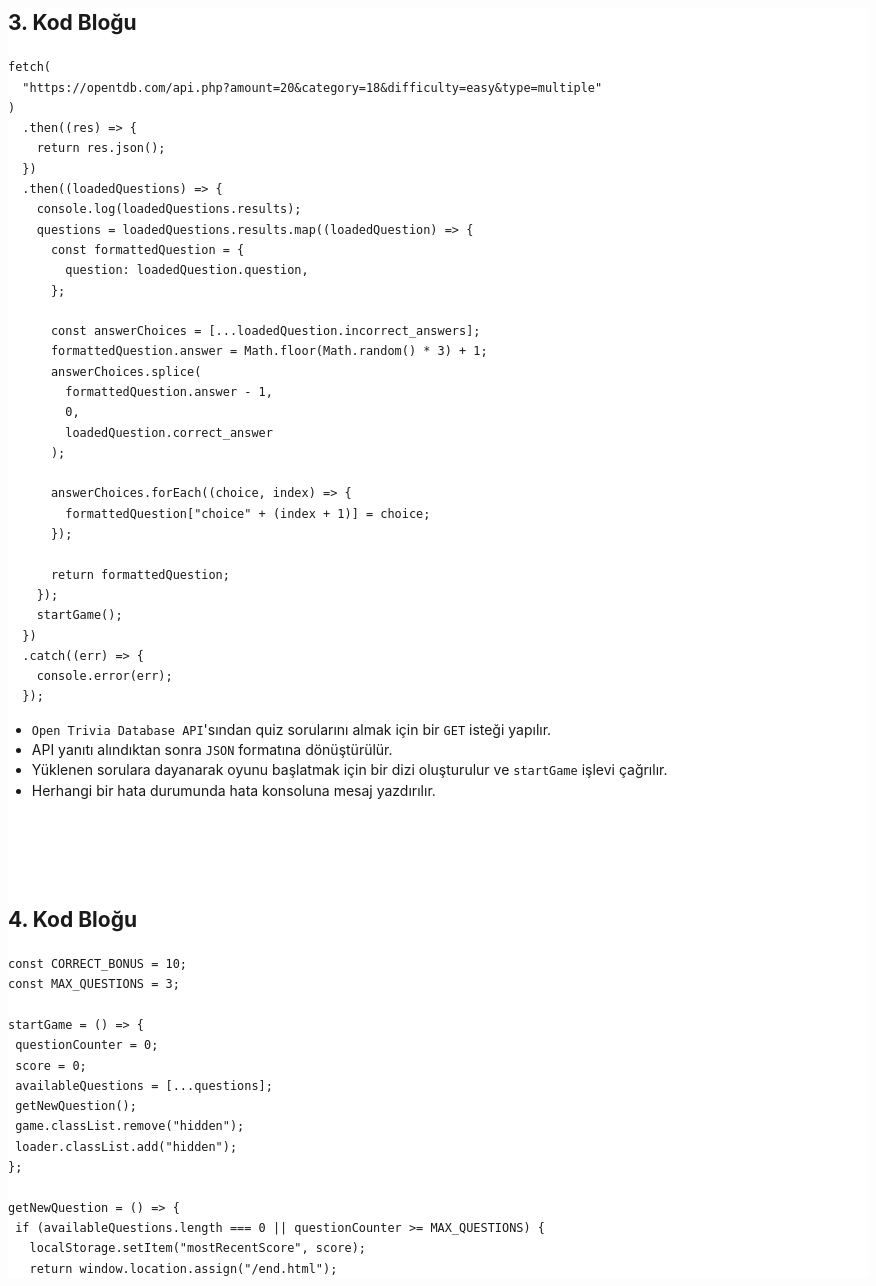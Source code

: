 ## 3. Kod Bloğu

```
fetch(
  "https://opentdb.com/api.php?amount=20&category=18&difficulty=easy&type=multiple"
)
  .then((res) => {
    return res.json();
  })
  .then((loadedQuestions) => {
    console.log(loadedQuestions.results);
    questions = loadedQuestions.results.map((loadedQuestion) => {
      const formattedQuestion = {
        question: loadedQuestion.question,
      };

      const answerChoices = [...loadedQuestion.incorrect_answers];
      formattedQuestion.answer = Math.floor(Math.random() * 3) + 1;
      answerChoices.splice(
        formattedQuestion.answer - 1,
        0,
        loadedQuestion.correct_answer
      );

      answerChoices.forEach((choice, index) => {
        formattedQuestion["choice" + (index + 1)] = choice;
      });

      return formattedQuestion;
    });
    startGame();
  })
  .catch((err) => {
    console.error(err);
  });
  ```

 - ``Open Trivia Database API``'sından quiz sorularını almak için bir ``GET`` isteği yapılır.
 - API yanıtı alındıktan sonra ``JSON`` formatına dönüştürülür.
 - Yüklenen sorulara dayanarak oyunu başlatmak için bir dizi oluşturulur ve `startGame` işlevi çağrılır.
 - Herhangi bir hata durumunda hata konsoluna mesaj yazdırılır.

<br><br><br>

 ## 4. Kod Bloğu

 ```
const CORRECT_BONUS = 10;
const MAX_QUESTIONS = 3;

startGame = () => {
  questionCounter = 0;
  score = 0;
  availableQuestions = [...questions];
  getNewQuestion();
  game.classList.remove("hidden");
  loader.classList.add("hidden");
};

getNewQuestion = () => {
  if (availableQuestions.length === 0 || questionCounter >= MAX_QUESTIONS) {
    localStorage.setItem("mostRecentScore", score);
    return window.location.assign("/end.html");
 ```